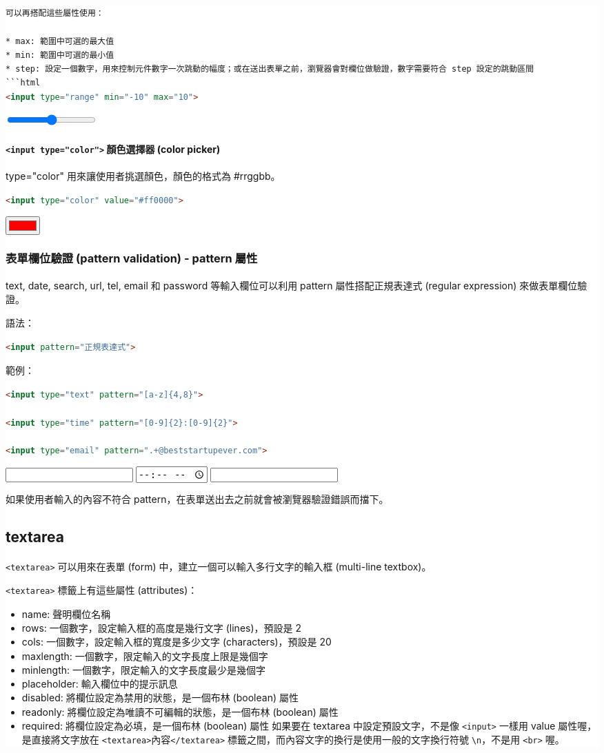 ```html
可以再搭配這些屬性使用：

* max: 範圍中可選的最大值
* min: 範圍中可選的最小值
* step: 設定一個數字，用來控制元件數字一次跳動的幅度；或在送出表單之前，瀏覽器會對欄位做驗證，數字需要符合 step 設定的跳動區間
```html
<input type="range" min="-10" max="10">
```

<input type="range" min="-10" max="10">

#### `<input type="color">` 顏色選擇器 (color picker)
type="color" 用來讓使用者挑選顏色，顏色的格式為 #rrggbb。

```html
<input type="color" value="#ff0000">
```

<input type="color" value="#ff0000">

### 表單欄位驗證 (pattern validation) - pattern 屬性

text, date, search, url, tel, email 和 password 等輸入欄位可以利用 pattern 屬性搭配正規表達式 (regular expression) 來做表單欄位驗證。

語法：

```html
<input pattern="正規表達式">
```

範例：

```html
<input type="text" pattern="[a-z]{4,8}">

<input type="time" pattern="[0-9]{2}:[0-9]{2}">

<input type="email" pattern=".+@beststartupever.com">
```

<input type="text" pattern="[a-z]{4,8}">

<input type="time" pattern="[0-9]{2}:[0-9]{2}">

<input type="email" pattern=".+@beststartupever.com">

如果使用者輸入的內容不符合 pattern，在表單送出去之前就會被瀏覽器驗證錯誤而擋下。

## textarea

`<textarea>` 可以用來在表單 (form) 中，建立一個可以輸入多行文字的輸入框 (multi-line textbox)。

`<textarea>` 標籤上有這些屬性 (attributes)：

* name: 聲明欄位名稱
* rows: 一個數字，設定輸入框的高度是幾行文字 (lines)，預設是 2
* cols: 一個數字，設定輸入框的寬度是多少文字 (characters)，預設是 20
* maxlength: 一個數字，限定輸入的文字長度上限是幾個字
* minlength: 一個數字，限定輸入的文字長度最少是幾個字
* placeholder: 輸入欄位中的提示訊息
* disabled: 將欄位設定為禁用的狀態，是一個布林 (boolean) 屬性
* readonly: 將欄位設定為唯讀不可編輯的狀態，是一個布林 (boolean) 屬性
* required: 將欄位設定為必填，是一個布林 (boolean) 屬性
如果要在 textarea 中設定預設文字，不是像 `<input>` 一樣用 value 屬性喔，是直接將文字放在 `<textarea>`內容`</textarea>` 標籤之間，而內容文字的換行是使用一般的文字換行符號 `\n`，不是用 `<br>` 喔。
